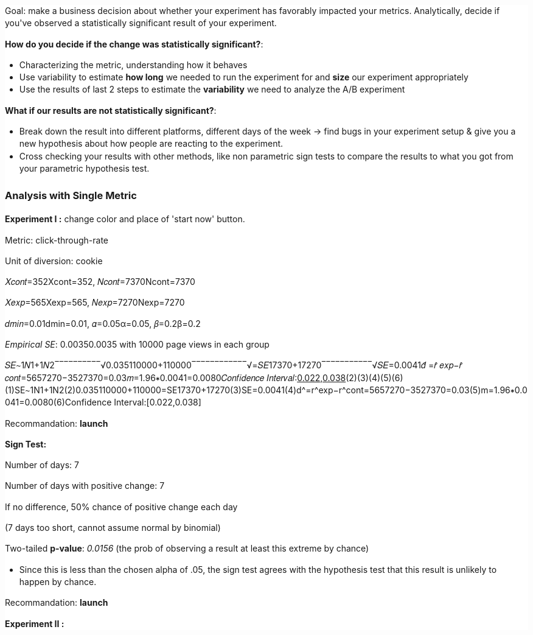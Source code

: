 Goal: make a business decision about whether your experiment has favorably impacted your metrics. Analytically, decide if you've observed a statistically significant result of your experiment.

**How do you decide if the change was statistically significant?**:

- Characterizing the metric, understanding how it behaves
- Use variability to estimate **how long** we needed to run the experiment for and **size** our experiment appropriately
- Use the results of last 2 steps to estimate the **variability** we need to analyze the A/B experiment

**What if our results are not statistically significant?**:

- Break down the result into different platforms, different days of the week -> find bugs in your experiment setup & give you a new hypothesis about how people are reacting to the experiment.
- Cross checking your results with other methods, like non parametric sign tests to compare the results to what you got from your parametric hypothesis test.

### Analysis with Single Metric

**Experiment I :** change color and place of 'start now' button.

Metric: click-through-rate

Unit of diversion: cookie

𝑋𝑐𝑜𝑛𝑡=352Xcont=352, 𝑁𝑐𝑜𝑛𝑡=7370Ncont=7370

𝑋𝑒𝑥𝑝=565Xexp=565, 𝑁𝑒𝑥𝑝=7270Nexp=7270

𝑑𝑚𝑖𝑛=0.01dmin=0.01, 𝛼=0.05α=0.05, 𝛽=0.2β=0.2

*Empirical SE*: 0.00350.0035 with 10000 page views in each group



𝑆𝐸∼1𝑁1+1𝑁2‾‾‾‾‾‾‾‾‾‾√0.035110000+110000‾‾‾‾‾‾‾‾‾‾‾‾√=𝑆𝐸17370+17270‾‾‾‾‾‾‾‾‾‾‾√𝑆𝐸=0.0041𝑑̂ =𝑟̂ 𝑒𝑥𝑝−𝑟̂ 𝑐𝑜𝑛𝑡=5657270−3527370=0.03𝑚=1.96∗0.0041=0.0080𝐶𝑜𝑛𝑓𝑖𝑑𝑒𝑛𝑐𝑒 𝐼𝑛𝑡𝑒𝑟𝑣𝑎𝑙:[0.022,0.038](1)(2)(3)(4)(5)(6)(1)SE∼1N1+1N2(2)0.035110000+110000=SE17370+17270(3)SE=0.0041(4)d^=r^exp−r^cont=5657270−3527370=0.03(5)m=1.96∗0.0041=0.0080(6)Confidence Interval:[0.022,0.038]

Recommandation: **launch**



**Sign Test:**

 Number of days: 7

 Number of days with positive change: 7

 If no difference, 50% chance of positive change each day

 (7 days too short, cannot assume normal by binomial)

 Two-tailed **p-value**: *0.0156* (the prob of observing a result at least this extreme by chance)

 - Since this is less than the chosen alpha of .05, the sign test agrees with the hypothesis test that this result is unlikely to happen by chance.

 Recommandation: **launch**

**Experiment II :**
